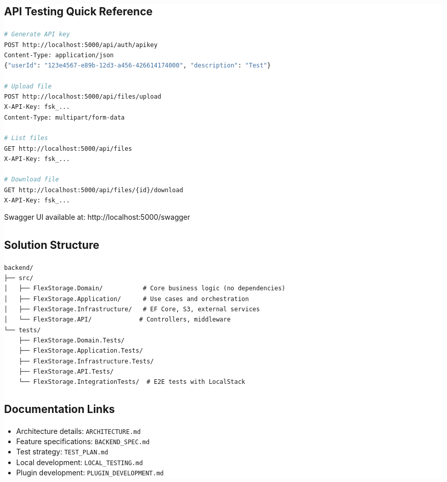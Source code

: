 ## API Testing Quick Reference

```bash
# Generate API key
POST http://localhost:5000/api/auth/apikey
Content-Type: application/json
{"userId": "123e4567-e89b-12d3-a456-426614174000", "description": "Test"}

# Upload file
POST http://localhost:5000/api/files/upload
X-API-Key: fsk_...
Content-Type: multipart/form-data

# List files
GET http://localhost:5000/api/files
X-API-Key: fsk_...

# Download file
GET http://localhost:5000/api/files/{id}/download
X-API-Key: fsk_...
```

Swagger UI available at: http://localhost:5000/swagger

## Solution Structure

```
backend/
├── src/
│   ├── FlexStorage.Domain/           # Core business logic (no dependencies)
│   ├── FlexStorage.Application/      # Use cases and orchestration
│   ├── FlexStorage.Infrastructure/   # EF Core, S3, external services
│   └── FlexStorage.API/             # Controllers, middleware
└── tests/
    ├── FlexStorage.Domain.Tests/
    ├── FlexStorage.Application.Tests/
    ├── FlexStorage.Infrastructure.Tests/
    ├── FlexStorage.API.Tests/
    └── FlexStorage.IntegrationTests/  # E2E tests with LocalStack
```

## Documentation Links

- Architecture details: `ARCHITECTURE.md`
- Feature specifications: `BACKEND_SPEC.md`
- Test strategy: `TEST_PLAN.md`
- Local development: `LOCAL_TESTING.md`
- Plugin development: `PLUGIN_DEVELOPMENT.md`
